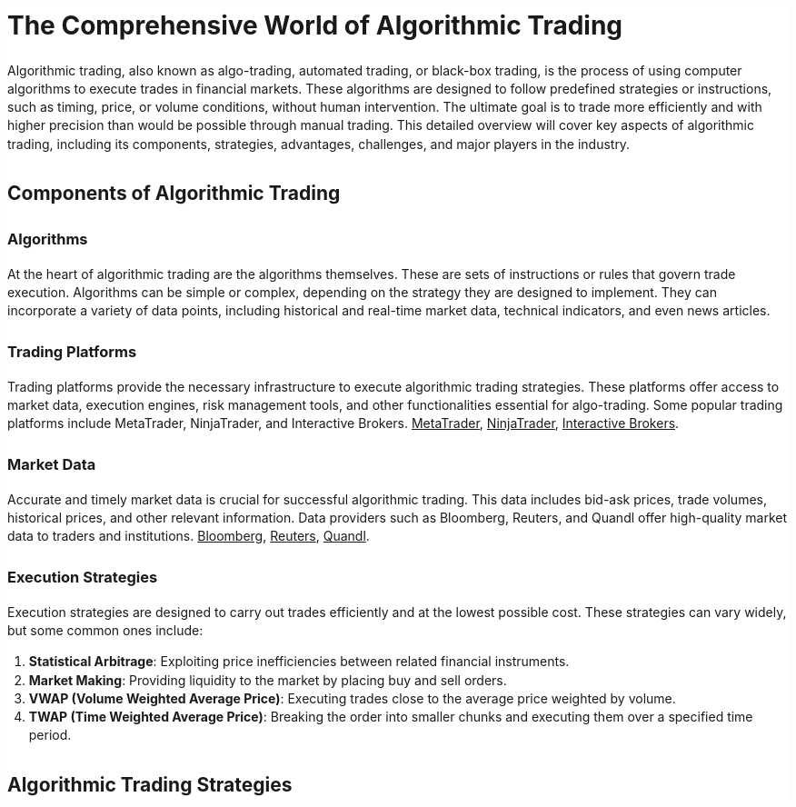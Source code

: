 # The Comprehensive World of Algorithmic Trading

Algorithmic trading, also known as algo-trading, automated trading, or black-box trading, is the process of using computer algorithms to execute trades in financial markets. These algorithms are designed to follow predefined strategies or instructions, such as timing, price, or volume conditions, without human intervention. The ultimate goal is to trade more efficiently and with higher precision than would be possible through manual trading. This detailed overview will cover key aspects of algorithmic trading, including its components, strategies, advantages, challenges, and major players in the industry.

## Components of Algorithmic Trading

### Algorithms

At the heart of algorithmic trading are the algorithms themselves. These are sets of instructions or rules that govern trade execution. Algorithms can be simple or complex, depending on the strategy they are designed to implement. They can incorporate a variety of data points, including historical and real-time market data, technical indicators, and even news articles.

### Trading Platforms

Trading platforms provide the necessary infrastructure to execute algorithmic trading strategies. These platforms offer access to market data, execution engines, risk management tools, and other functionalities essential for algo-trading. Some popular trading platforms include MetaTrader, NinjaTrader, and Interactive Brokers. [MetaTrader](https://www.metatrader4.com/), [NinjaTrader](https://ninjatrader.com/), [Interactive Brokers](https://www.interactivebrokers.com/).

### Market Data

Accurate and timely market data is crucial for successful algorithmic trading. This data includes bid-ask prices, trade volumes, historical prices, and other relevant information. Data providers such as Bloomberg, Reuters, and Quandl offer high-quality market data to traders and institutions. [Bloomberg](https://www.bloomberg.com/professional/solution/bloomberg-terminal/), [Reuters](https://www.thomsonreuters.com/en.html), [Quandl](https://www.quandl.com/).

### Execution Strategies

Execution strategies are designed to carry out trades efficiently and at the lowest possible cost. These strategies can vary widely, but some common ones include:

1. **Statistical Arbitrage**: Exploiting price inefficiencies between related financial instruments.
2. **Market Making**: Providing liquidity to the market by placing buy and sell orders.
3. **VWAP (Volume Weighted Average Price)**: Executing trades close to the average price weighted by volume.
4. **TWAP (Time Weighted Average Price)**: Breaking the order into smaller chunks and executing them over a specified time period.

## Algorithmic Trading Strategies
